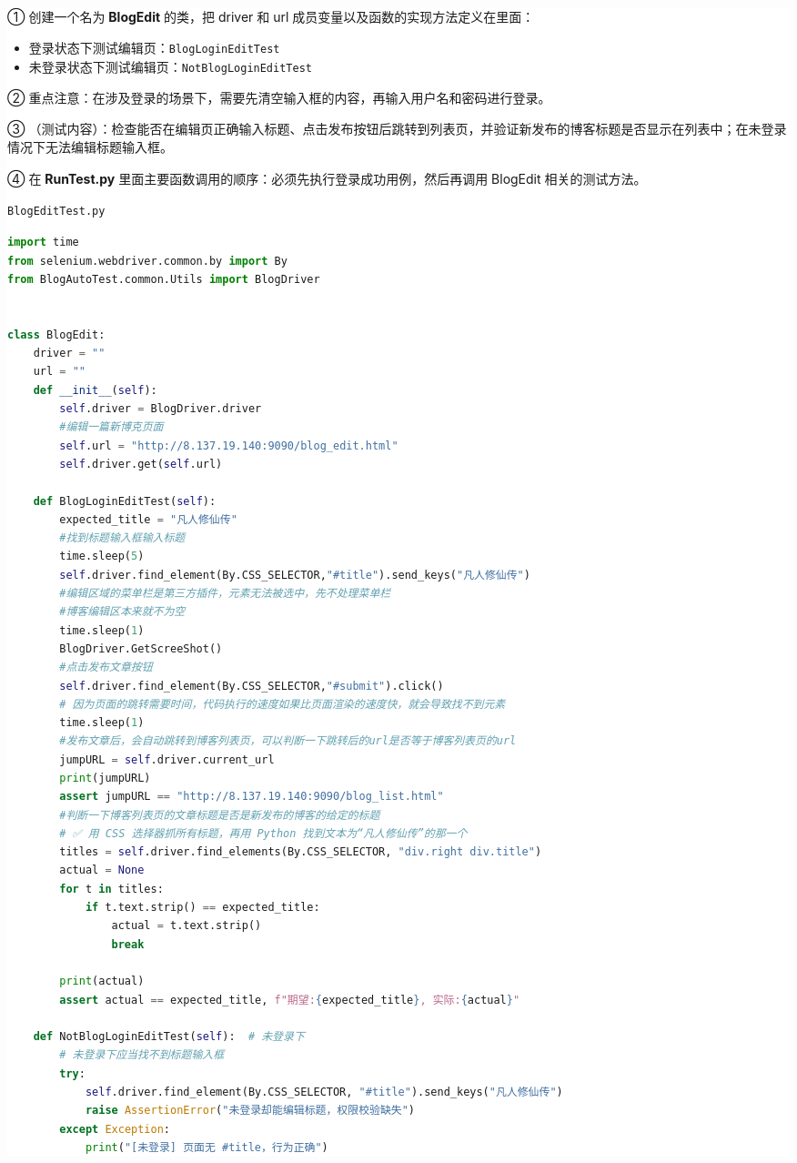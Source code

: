 ① 创建一个名为 **BlogEdit** 的类，把 driver 和 url 成员变量以及函数的实现方法定义在里面：

- 登录状态下测试编辑页：`BlogLoginEditTest`
- 未登录状态下测试编辑页：`NotBlogLoginEditTest`

② 重点注意：在涉及登录的场景下，需要先清空输入框的内容，再输入用户名和密码进行登录。

③ （测试内容）：检查能否在编辑页正确输入标题、点击发布按钮后跳转到列表页，并验证新发布的博客标题是否显示在列表中；在未登录情况下无法编辑标题输入框。

④ 在 **RunTest.py** 里面主要函数调用的顺序：必须先执行登录成功用例，然后再调用 BlogEdit 相关的测试方法。



`BlogEditTest.py`

```python
import time
from selenium.webdriver.common.by import By
from BlogAutoTest.common.Utils import BlogDriver


class BlogEdit:
    driver = ""
    url = ""
    def __init__(self):
        self.driver = BlogDriver.driver
        #编辑一篇新博克页面
        self.url = "http://8.137.19.140:9090/blog_edit.html"
        self.driver.get(self.url)

    def BlogLoginEditTest(self):
        expected_title = "凡人修仙传"
        #找到标题输入框输入标题
        time.sleep(5)
        self.driver.find_element(By.CSS_SELECTOR,"#title").send_keys("凡人修仙传")
        #编辑区域的菜单栏是第三方插件，元素无法被选中，先不处理菜单栏
        #博客编辑区本来就不为空
        time.sleep(1)
        BlogDriver.GetScreeShot()
        #点击发布文章按钮
        self.driver.find_element(By.CSS_SELECTOR,"#submit").click()
        # 因为页面的跳转需要时间，代码执行的速度如果比页面渲染的速度快，就会导致找不到元素
        time.sleep(1)
        #发布文章后，会自动跳转到博客列表页，可以判断一下跳转后的url是否等于博客列表页的url
        jumpURL = self.driver.current_url
        print(jumpURL)
        assert jumpURL == "http://8.137.19.140:9090/blog_list.html"
        #判断一下博客列表页的文章标题是否是新发布的博客的给定的标题
        # ✅ 用 CSS 选择器抓所有标题，再用 Python 找到文本为“凡人修仙传”的那一个
        titles = self.driver.find_elements(By.CSS_SELECTOR, "div.right div.title")
        actual = None
        for t in titles:
            if t.text.strip() == expected_title:
                actual = t.text.strip()
                break

        print(actual)
        assert actual == expected_title, f"期望:{expected_title}, 实际:{actual}"

    def NotBlogLoginEditTest(self):  # 未登录下
        # 未登录下应当找不到标题输入框
        try:
            self.driver.find_element(By.CSS_SELECTOR, "#title").send_keys("凡人修仙传")
            raise AssertionError("未登录却能编辑标题，权限校验缺失")
        except Exception:
            print("[未登录] 页面无 #title，行为正确")
```
